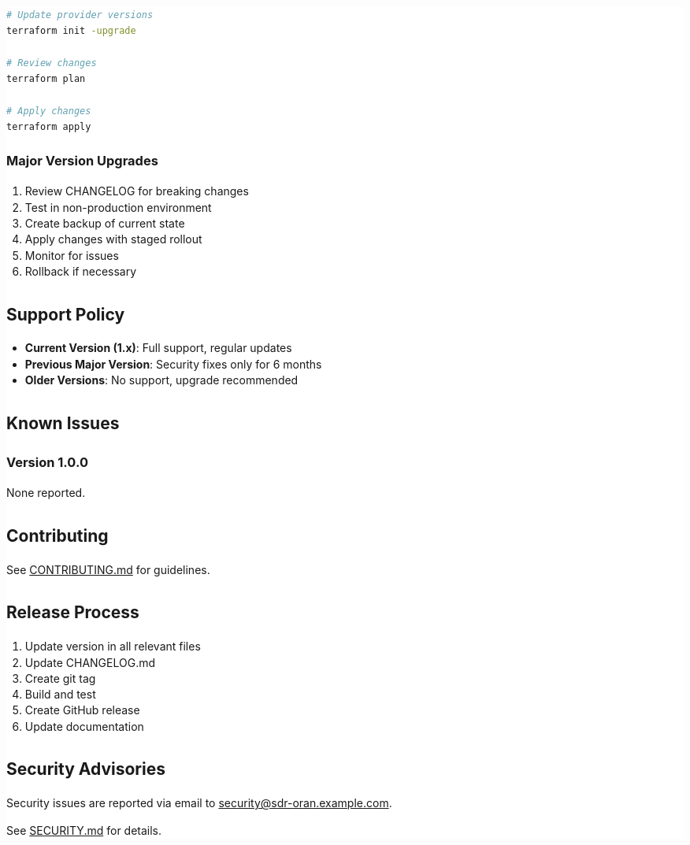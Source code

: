 ```bash
# Update provider versions
terraform init -upgrade

# Review changes
terraform plan

# Apply changes
terraform apply
```

### Major Version Upgrades

1. Review CHANGELOG for breaking changes
2. Test in non-production environment
3. Create backup of current state
4. Apply changes with staged rollout
5. Monitor for issues
6. Rollback if necessary

## Support Policy

- **Current Version (1.x)**: Full support, regular updates
- **Previous Major Version**: Security fixes only for 6 months
- **Older Versions**: No support, upgrade recommended

## Known Issues

### Version 1.0.0

None reported.

## Contributing

See [CONTRIBUTING.md](CONTRIBUTING.md) for guidelines.

## Release Process

1. Update version in all relevant files
2. Update CHANGELOG.md
3. Create git tag
4. Build and test
5. Create GitHub release
6. Update documentation

## Security Advisories

Security issues are reported via email to security@sdr-oran.example.com.

See [SECURITY.md](SECURITY.md) for details.

